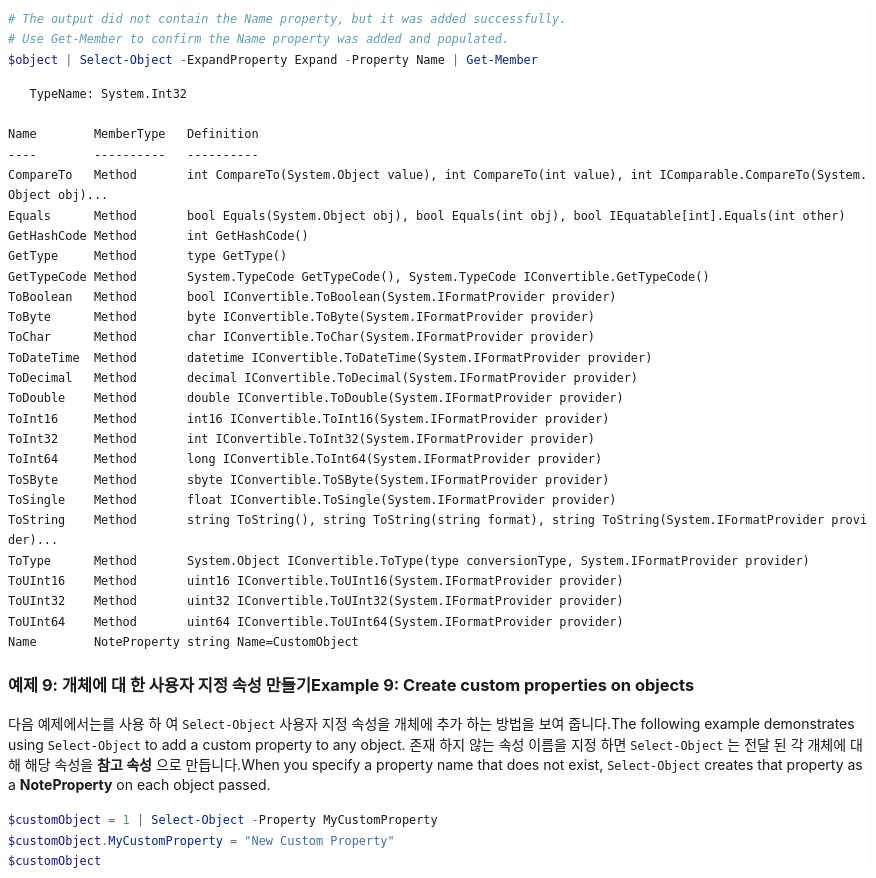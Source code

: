 ```powershell
# The output did not contain the Name property, but it was added successfully.
# Use Get-Member to confirm the Name property was added and populated.
$object | Select-Object -ExpandProperty Expand -Property Name | Get-Member
```

```Output
   TypeName: System.Int32

Name        MemberType   Definition
----        ----------   ----------
CompareTo   Method       int CompareTo(System.Object value), int CompareTo(int value), int IComparable.CompareTo(System.Object obj)...
Equals      Method       bool Equals(System.Object obj), bool Equals(int obj), bool IEquatable[int].Equals(int other)
GetHashCode Method       int GetHashCode()
GetType     Method       type GetType()
GetTypeCode Method       System.TypeCode GetTypeCode(), System.TypeCode IConvertible.GetTypeCode()
ToBoolean   Method       bool IConvertible.ToBoolean(System.IFormatProvider provider)
ToByte      Method       byte IConvertible.ToByte(System.IFormatProvider provider)
ToChar      Method       char IConvertible.ToChar(System.IFormatProvider provider)
ToDateTime  Method       datetime IConvertible.ToDateTime(System.IFormatProvider provider)
ToDecimal   Method       decimal IConvertible.ToDecimal(System.IFormatProvider provider)
ToDouble    Method       double IConvertible.ToDouble(System.IFormatProvider provider)
ToInt16     Method       int16 IConvertible.ToInt16(System.IFormatProvider provider)
ToInt32     Method       int IConvertible.ToInt32(System.IFormatProvider provider)
ToInt64     Method       long IConvertible.ToInt64(System.IFormatProvider provider)
ToSByte     Method       sbyte IConvertible.ToSByte(System.IFormatProvider provider)
ToSingle    Method       float IConvertible.ToSingle(System.IFormatProvider provider)
ToString    Method       string ToString(), string ToString(string format), string ToString(System.IFormatProvider provider)...
ToType      Method       System.Object IConvertible.ToType(type conversionType, System.IFormatProvider provider)
ToUInt16    Method       uint16 IConvertible.ToUInt16(System.IFormatProvider provider)
ToUInt32    Method       uint32 IConvertible.ToUInt32(System.IFormatProvider provider)
ToUInt64    Method       uint64 IConvertible.ToUInt64(System.IFormatProvider provider)
Name        NoteProperty string Name=CustomObject
```

### <span data-ttu-id="318c4-161">예제 9: 개체에 대 한 사용자 지정 속성 만들기</span><span class="sxs-lookup"><span data-stu-id="318c4-161">Example 9: Create custom properties on objects</span></span>

<span data-ttu-id="318c4-162">다음 예제에서는를 사용 하 여 `Select-Object` 사용자 지정 속성을 개체에 추가 하는 방법을 보여 줍니다.</span><span class="sxs-lookup"><span data-stu-id="318c4-162">The following example demonstrates using `Select-Object` to add a custom property to any object.</span></span>
<span data-ttu-id="318c4-163">존재 하지 않는 속성 이름을 지정 하면 `Select-Object` 는 전달 된 각 개체에 대해 해당 속성을 **참고 속성** 으로 만듭니다.</span><span class="sxs-lookup"><span data-stu-id="318c4-163">When you specify a property name that does not exist, `Select-Object` creates that property as a **NoteProperty** on each object passed.</span></span>

```powershell
$customObject = 1 | Select-Object -Property MyCustomProperty
$customObject.MyCustomProperty = "New Custom Property"
$customObject
```
